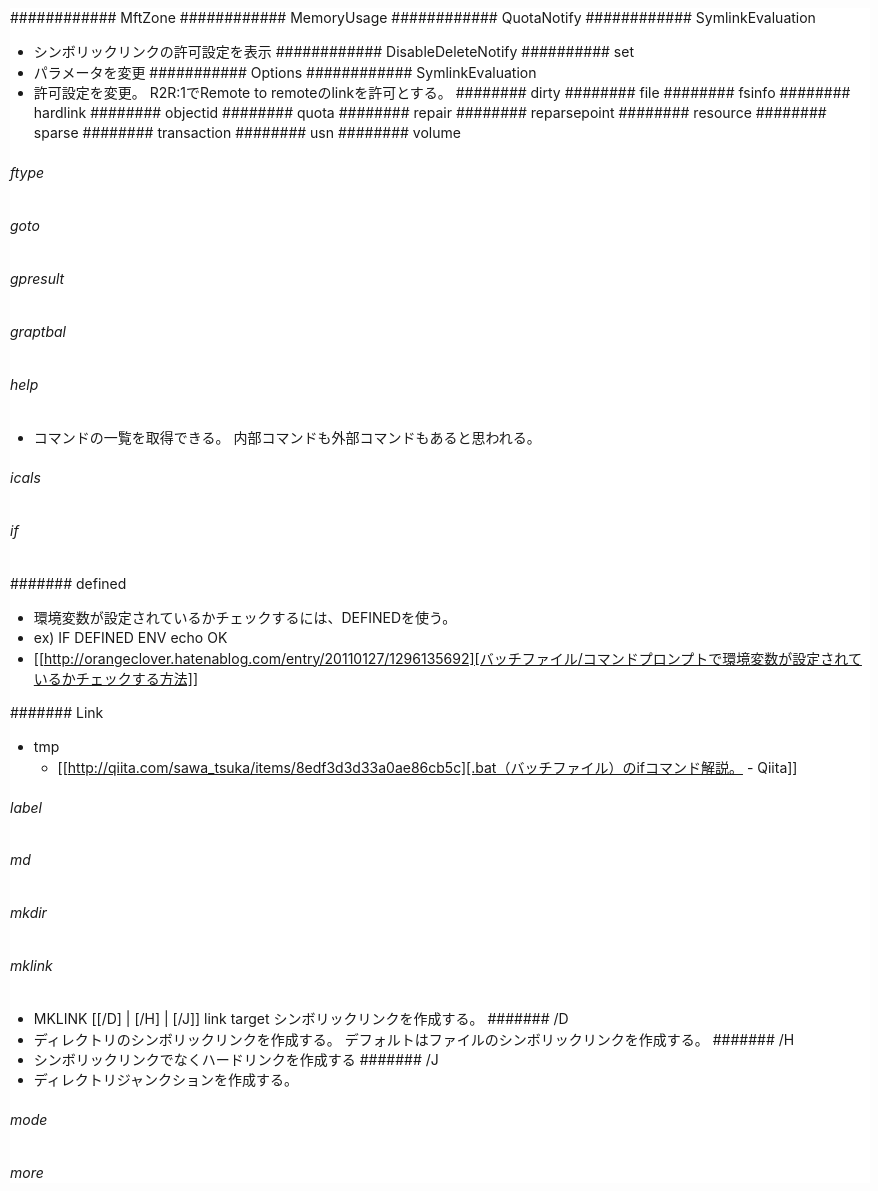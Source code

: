 ############ MftZone
############ MemoryUsage
############ QuotaNotify
############ SymlinkEvaluation
- シンボリックリンクの許可設定を表示
############ DisableDeleteNotify
########## set
- パラメータを変更
########### Options
############ SymlinkEvaluation
- 許可設定を変更。
  R2R:1でRemote to remoteのlinkを許可とする。
######## dirty
######## file
######## fsinfo
######## hardlink
######## objectid
######## quota
######## repair
######## reparsepoint
######## resource
######## sparse
######## transaction
######## usn
######## volume
###### ftype
###### goto
###### gpresult
###### graptbal
###### help
- 
  コマンドの一覧を取得できる。
  内部コマンドも外部コマンドもあると思われる。

###### icals
###### if
####### defined
- 環境変数が設定されているかチェックするには、DEFINEDを使う。
- ex) 
    IF DEFINED ENV echo OK
- 
  [[http://orangeclover.hatenablog.com/entry/20110127/1296135692][バッチファイル/コマンドプロンプトで環境変数が設定されているかチェックする方法]]

####### Link
- tmp
  - [[http://qiita.com/sawa_tsuka/items/8edf3d3d33a0ae86cb5c][.bat（バッチファイル）のifコマンド解説。 - Qiita]]
###### label
###### md
###### mkdir
###### mklink
- MKLINK [[/D] | [/H] | [/J]] link target
  シンボリックリンクを作成する。
####### /D
- ディレクトリのシンボリックリンクを作成する。
  デフォルトはファイルのシンボリックリンクを作成する。
####### /H
- シンボリックリンクでなくハードリンクを作成する
####### /J
- ディレクトリジャンクションを作成する。
###### mode
###### more